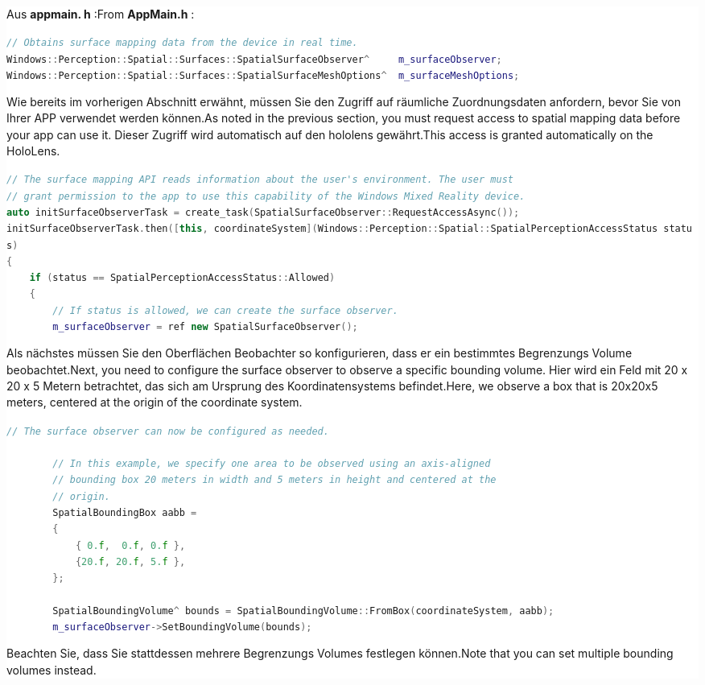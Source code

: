 <span data-ttu-id="8f3ea-187">Aus **appmain. h** :</span><span class="sxs-lookup"><span data-stu-id="8f3ea-187">From **AppMain.h** :</span></span>

```cpp
// Obtains surface mapping data from the device in real time.
Windows::Perception::Spatial::Surfaces::SpatialSurfaceObserver^     m_surfaceObserver;
Windows::Perception::Spatial::Surfaces::SpatialSurfaceMeshOptions^  m_surfaceMeshOptions;
```

<span data-ttu-id="8f3ea-188">Wie bereits im vorherigen Abschnitt erwähnt, müssen Sie den Zugriff auf räumliche Zuordnungsdaten anfordern, bevor Sie von Ihrer APP verwendet werden können.</span><span class="sxs-lookup"><span data-stu-id="8f3ea-188">As noted in the previous section, you must request access to spatial mapping data before your app can use it.</span></span> <span data-ttu-id="8f3ea-189">Dieser Zugriff wird automatisch auf den hololens gewährt.</span><span class="sxs-lookup"><span data-stu-id="8f3ea-189">This access is granted automatically on the HoloLens.</span></span>

```cpp
// The surface mapping API reads information about the user's environment. The user must
// grant permission to the app to use this capability of the Windows Mixed Reality device.
auto initSurfaceObserverTask = create_task(SpatialSurfaceObserver::RequestAccessAsync());
initSurfaceObserverTask.then([this, coordinateSystem](Windows::Perception::Spatial::SpatialPerceptionAccessStatus status)
{
    if (status == SpatialPerceptionAccessStatus::Allowed)
    {
        // If status is allowed, we can create the surface observer.
        m_surfaceObserver = ref new SpatialSurfaceObserver();
```

<span data-ttu-id="8f3ea-190">Als nächstes müssen Sie den Oberflächen Beobachter so konfigurieren, dass er ein bestimmtes Begrenzungs Volume beobachtet.</span><span class="sxs-lookup"><span data-stu-id="8f3ea-190">Next, you need to configure the surface observer to observe a specific bounding volume.</span></span> <span data-ttu-id="8f3ea-191">Hier wird ein Feld mit 20 x 20 x 5 Metern betrachtet, das sich am Ursprung des Koordinatensystems befindet.</span><span class="sxs-lookup"><span data-stu-id="8f3ea-191">Here, we observe a box that is 20x20x5 meters, centered at the origin of the coordinate system.</span></span>

```cpp
// The surface observer can now be configured as needed.

        // In this example, we specify one area to be observed using an axis-aligned
        // bounding box 20 meters in width and 5 meters in height and centered at the
        // origin.
        SpatialBoundingBox aabb =
        {
            { 0.f,  0.f, 0.f },
            {20.f, 20.f, 5.f },
        };

        SpatialBoundingVolume^ bounds = SpatialBoundingVolume::FromBox(coordinateSystem, aabb);
        m_surfaceObserver->SetBoundingVolume(bounds);
```

<span data-ttu-id="8f3ea-192">Beachten Sie, dass Sie stattdessen mehrere Begrenzungs Volumes festlegen können.</span><span class="sxs-lookup"><span data-stu-id="8f3ea-192">Note that you can set multiple bounding volumes instead.</span></span>
